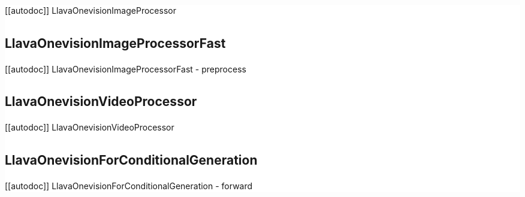 [[autodoc]] LlavaOnevisionImageProcessor

## LlavaOnevisionImageProcessorFast

[[autodoc]] LlavaOnevisionImageProcessorFast
    - preprocess

## LlavaOnevisionVideoProcessor

[[autodoc]] LlavaOnevisionVideoProcessor

## LlavaOnevisionForConditionalGeneration

[[autodoc]] LlavaOnevisionForConditionalGeneration
    - forward
